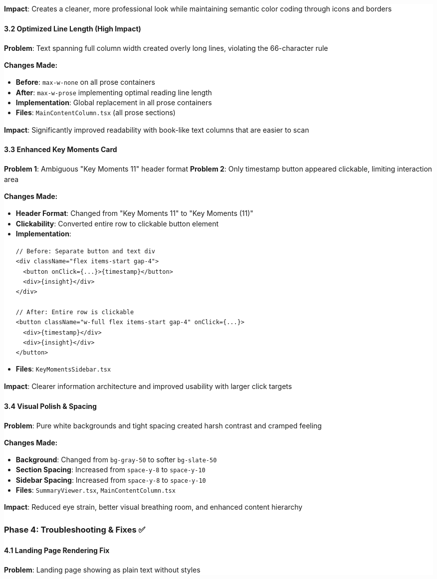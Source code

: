 **Impact**: Creates a cleaner, more professional look while maintaining semantic color coding through icons and borders

#### 3.2 Optimized Line Length (High Impact)
**Problem**: Text spanning full column width created overly long lines, violating the 66-character rule

**Changes Made:**
- **Before**: `max-w-none` on all prose containers
- **After**: `max-w-prose` implementing optimal reading line length
- **Implementation**: Global replacement in all prose containers
- **Files**: `MainContentColumn.tsx` (all prose sections)

**Impact**: Significantly improved readability with book-like text columns that are easier to scan

#### 3.3 Enhanced Key Moments Card
**Problem 1**: Ambiguous "Key Moments 11" header format
**Problem 2**: Only timestamp button appeared clickable, limiting interaction area

**Changes Made:**
- **Header Format**: Changed from "Key Moments 11" to "Key Moments (11)"
- **Clickability**: Converted entire row to clickable button element
- **Implementation**:
  ```tsx
  // Before: Separate button and text div
  <div className="flex items-start gap-4">
    <button onClick={...}>{timestamp}</button>
    <div>{insight}</div>
  </div>
  
  // After: Entire row is clickable
  <button className="w-full flex items-start gap-4" onClick={...}>
    <div>{timestamp}</div>
    <div>{insight}</div>
  </button>
  ```
- **Files**: `KeyMomentsSidebar.tsx`

**Impact**: Clearer information architecture and improved usability with larger click targets

#### 3.4 Visual Polish & Spacing
**Problem**: Pure white backgrounds and tight spacing created harsh contrast and cramped feeling

**Changes Made:**
- **Background**: Changed from `bg-gray-50` to softer `bg-slate-50`
- **Section Spacing**: Increased from `space-y-8` to `space-y-10`
- **Sidebar Spacing**: Increased from `space-y-8` to `space-y-10`
- **Files**: `SummaryViewer.tsx`, `MainContentColumn.tsx`

**Impact**: Reduced eye strain, better visual breathing room, and enhanced content hierarchy

### Phase 4: Troubleshooting & Fixes ✅

#### 4.1 Landing Page Rendering Fix
**Problem**: Landing page showing as plain text without styles
